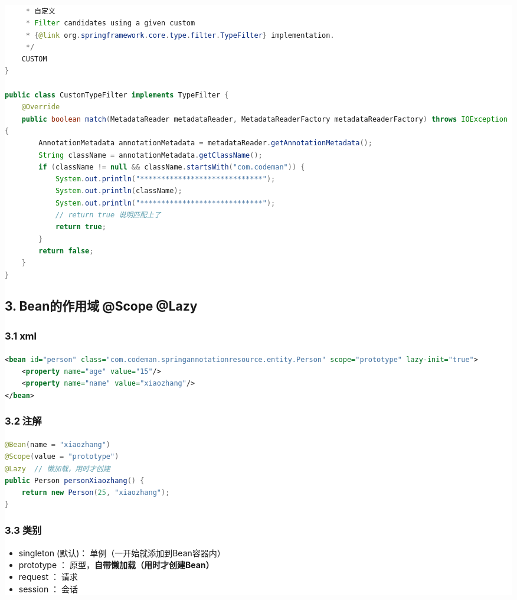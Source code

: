 ```java
	 * 自定义
	 * Filter candidates using a given custom
	 * {@link org.springframework.core.type.filter.TypeFilter} implementation.
	 */
	CUSTOM
}

public class CustomTypeFilter implements TypeFilter {
    @Override
    public boolean match(MetadataReader metadataReader, MetadataReaderFactory metadataReaderFactory) throws IOException {
        AnnotationMetadata annotationMetadata = metadataReader.getAnnotationMetadata();
        String className = annotationMetadata.getClassName();
        if (className != null && className.startsWith("com.codeman")) {
            System.out.println("*****************************");
            System.out.println(className);
            System.out.println("*****************************");
            // return true 说明匹配上了
            return true;
        }
        return false;
    }
}
```

## 3. Bean的作用域 @Scope  @Lazy

### 3.1 xml

```xml
<bean id="person" class="com.codeman.springannotationresource.entity.Person" scope="prototype" lazy-init="true">
    <property name="age" value="15"/>
    <property name="name" value="xiaozhang"/>
</bean>
```

### 3.2 注解

```java
@Bean(name = "xiaozhang")
@Scope(value = "prototype")
@Lazy  // 懒加载，用时才创建
public Person personXiaozhang() {
    return new Person(25, "xiaozhang");
}
```

### 3.3 类别

-  singleton (默认)： 单例（一开始就添加到Bean容器内）
- prototype ： 原型，**自带懒加载（用时才创建Bean）** 
- request ： 请求
- session ： 会话
